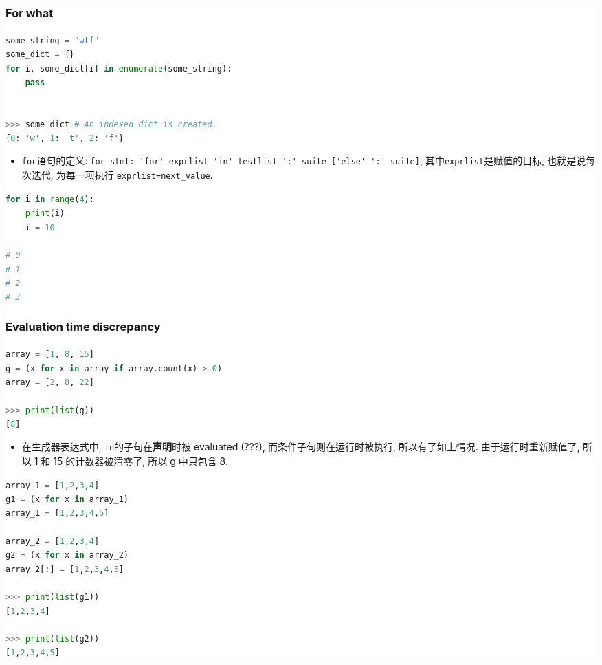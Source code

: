 ### For what

```python
some_string = "wtf"
some_dict = {}
for i, some_dict[i] in enumerate(some_string):
    pass


>>> some_dict # An indexed dict is created.
{0: 'w', 1: 't', 2: 'f'}
```

- `for`语句的定义: `for_stmt: 'for' exprlist 'in' testlist ':' suite ['else' ':' suite]`, 其中`exprlist`是赋值的目标, 也就是说每次迭代, 为每一项执行 `exprlist=next_value`.

```python
for i in range(4):
    print(i)
    i = 10

# 0
# 1
# 2
# 3
```

### Evaluation time discrepancy

```python
array = [1, 8, 15]
g = (x for x in array if array.count(x) > 0)
array = [2, 8, 22]

>>> print(list(g))
[8]
```

- 在生成器表达式中, `in`的子句在**声明**时被 evaluated (???), 而条件子句则在运行时被执行, 所以有了如上情况. 由于运行时重新赋值了, 所以 1 和 15 的计数器被清零了, 所以 g 中只包含 8.

```python
array_1 = [1,2,3,4]
g1 = (x for x in array_1)
array_1 = [1,2,3,4,5]

array_2 = [1,2,3,4]
g2 = (x for x in array_2)
array_2[:] = [1,2,3,4,5]

>>> print(list(g1))
[1,2,3,4]

>>> print(list(g2))
[1,2,3,4,5]
```
